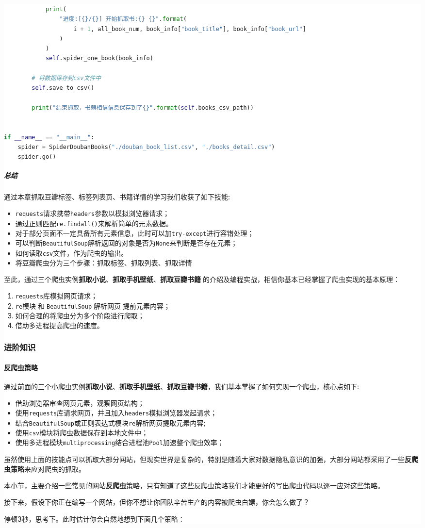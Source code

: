 ```python
            print(
                "进度:[{}/{}] 开始抓取书:{} {}".format(
                    i + 1, all_book_num, book_info["book_title"], book_info["book_url"]
                )
            )
            self.spider_one_book(book_info)

        # 将数据保存到csv文件中
        self.save_to_csv()

        print("结束抓取，书籍相信信息保存到了{}".format(self.books_csv_path))


if __name__ == "__main__":
    spider = SpiderDoubanBooks("./douban_book_list.csv", "./books_detail.csv")
    spider.go()
```

##### 总结

通过本章抓取豆瓣标签、标签列表页、书籍详情的学习我们收获了如下技能:

- `requests`请求携带`headers`参数以模拟浏览器请求；
- 通过正则匹配`re.findall()`来解析简单的元素数据。
- 对于部分页面不一定具备所有元素信息，此时可以加`try-except`进行容错处理；
- 可以判断`BeautifulSoup`解析返回的对象是否为`None`来判断是否存在元素；
- 如何读取`csv`文件，作为爬虫的输出。
- 将豆瓣爬虫分为三个步骤：抓取标签、抓取列表、抓取详情

至此，通过三个爬虫实例**抓取小说**、**抓取手机壁纸**、**抓取豆瓣书籍** 的介绍及编程实战，相信你基本已经掌握了爬虫实现的基本原理：

1. `requests`库模拟网页请求；
2. `re`模块 和 `BeautifulSoup` 解析网页 提前元素内容；
3. 如何合理的将爬虫分为多个阶段进行爬取；
4. 借助多进程提高爬虫的速度。

### 进阶知识

#### 反爬虫策略

通过前面的三个小爬虫实例**抓取小说**、**抓取手机壁纸**、**抓取豆瓣书籍**，我们基本掌握了如何实现一个爬虫，核心点如下:

- 借助浏览器审查网页元素，观察网页结构；
- 使用`requests`库请求网页，并且加入`headers`模拟浏览器发起请求；
- 结合`BeautifulSoup`或正则表达式模块`re`解析网页提取元素内容;
- 使用`csv`模块将爬虫数据保存到本地文件中；
- 使用多进程模块`multiprocessing`结合进程池`Pool`加速整个爬虫效率；

虽然使用上面的技能点可以抓取大部分网站，但现实世界是复杂的，特别是随着大家对数据隐私意识的加强，大部分网站都采用了一些**反爬虫策略**来应对爬虫的抓取。

本小节，主要介绍一些常见的网站**反爬虫**策略，只有知道了这些反爬虫策略我们才能更好的写出爬虫代码以逐一应对这些策略。

接下来，假设下你正在编写一个网站，但你不想让你团队辛苦生产的内容被爬虫白嫖，你会怎么做了？

停顿3秒，思考下。此时估计你会自然地想到下面几个策略：

